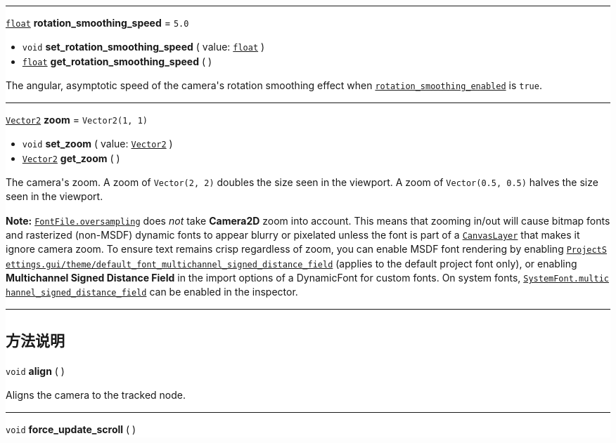 

---

<div id="_class_camera2d_property_rotation_smoothing_speed"></div>

[`float`](class_float.md) **rotation_smoothing_speed** = ``5.0`` <div id="class_camera2d_property_rotation_smoothing_speed"></div>

- `void` **set_rotation_smoothing_speed** ( value: [`float`](class_float.md) )
- [`float`](class_float.md) **get_rotation_smoothing_speed** ( )

The angular, asymptotic speed of the camera's rotation smoothing effect when [`rotation_smoothing_enabled`](class_camera2d.md#class_camera2d_property_rotation_smoothing_enabled) is `true`.



---

<div id="_class_camera2d_property_zoom"></div>

[`Vector2`](class_vector2.md) **zoom** = ``Vector2(1, 1)`` <div id="class_camera2d_property_zoom"></div>

- `void` **set_zoom** ( value: [`Vector2`](class_vector2.md) )
- [`Vector2`](class_vector2.md) **get_zoom** ( )

The camera's zoom. A zoom of `Vector(2, 2)` doubles the size seen in the viewport. A zoom of `Vector(0.5, 0.5)` halves the size seen in the viewport.

 **Note:** [`FontFile.oversampling`](class_fontfile.md#class_fontfile_property_oversampling) does *not* take **Camera2D** zoom into account. This means that zooming in/out will cause bitmap fonts and rasterized (non-MSDF) dynamic fonts to appear blurry or pixelated unless the font is part of a [`CanvasLayer`](class_canvaslayer.md) that makes it ignore camera zoom. To ensure text remains crisp regardless of zoom, you can enable MSDF font rendering by enabling [`ProjectSettings.gui/theme/default_font_multichannel_signed_distance_field`](class_projectsettings.md#class_projectsettings_property_gui/theme/default_font_multichannel_signed_distance_field) (applies to the default project font only), or enabling **Multichannel Signed Distance Field** in the import options of a DynamicFont for custom fonts. On system fonts, [`SystemFont.multichannel_signed_distance_field`](class_systemfont.md#class_systemfont_property_multichannel_signed_distance_field) can be enabled in the inspector.



---

## 方法说明

<div id="_class_camera2d_method_align"></div>

`void` **align** ( )<div id="class_camera2d_method_align"></div>

Aligns the camera to the tracked node.



---

<div id="_class_camera2d_method_force_update_scroll"></div>

`void` **force_update_scroll** ( )<div id="class_camera2d_method_force_update_scroll"></div>

